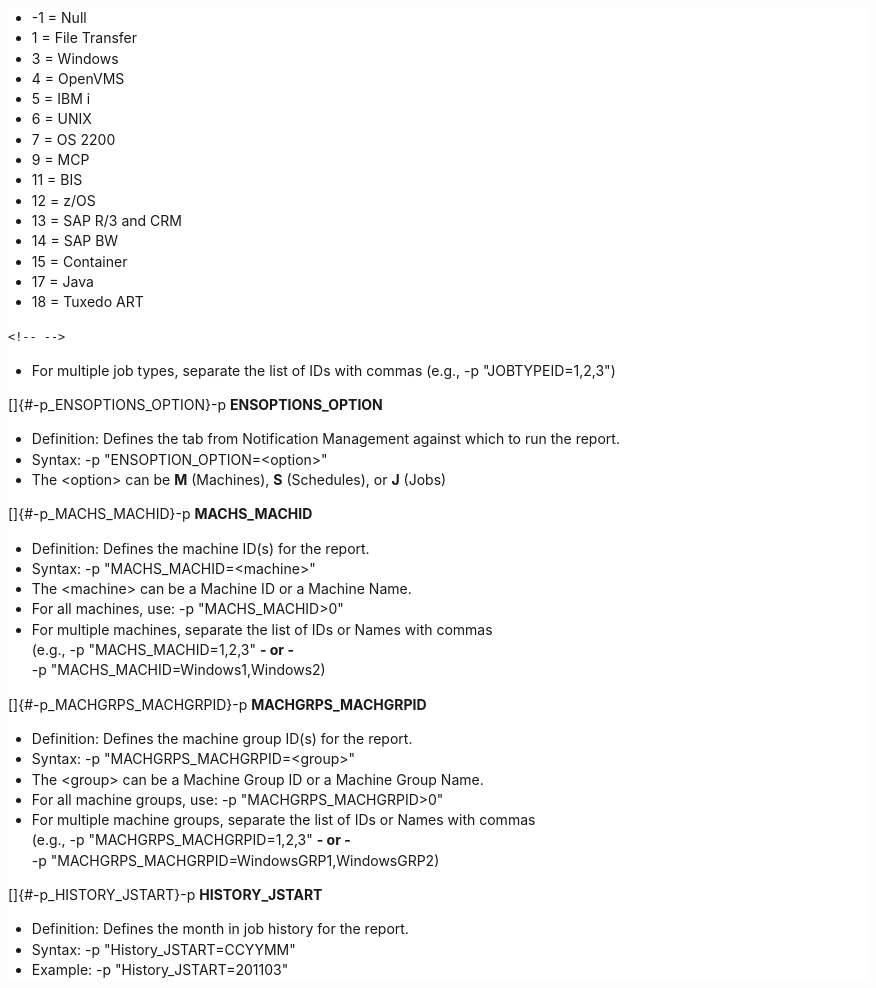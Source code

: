 -   -1 = Null
-   1 = File Transfer
-   3 = Windows
-   4 = OpenVMS
-   5 = IBM i
-   6 = UNIX
-   7 = OS 2200
-   9 = MCP
-   11 = BIS
-   12 = z/OS
-   13 = SAP R/3 and CRM
-   14 = SAP BW
-   15 = Container
-   17 = Java
-   18 = Tuxedo ART

```{=html}
<!-- -->
```
-   For multiple job types, separate the list of IDs with commas (e.g.,
    -p \"JOBTYPEID=1,2,3\")

[]{#-p_ENSOPTIONS_OPTION}-p **ENSOPTIONS_OPTION** 
-   Definition: Defines the tab from Notification Management against
    which to run the report.
-   Syntax: -p \"ENSOPTION_OPTION=\<option\>\"
-   The \<option\> can be **M** (Machines), **S** (Schedules), or **J**
    (Jobs)

[]{#-p_MACHS_MACHID}-p **MACHS_MACHID** 
-   Definition: Defines the machine ID(s) for the report.
-   Syntax: -p \"MACHS_MACHID=\<machine\>\"
-   The \<machine\> can be a Machine ID or a Machine Name.
-   For all machines, use: -p \"MACHS_MACHID\>0\"
-   For multiple machines, separate the list of IDs or Names with
    commas\
    (e.g., -p \"MACHS_MACHID=1,2,3\" **- or -**\
    -p \"MACHS_MACHID=Windows1,Windows2)

[]{#-p_MACHGRPS_MACHGRPID}-p **MACHGRPS_MACHGRPID** 
-   Definition: Defines the machine group ID(s) for the report.
-   Syntax: -p \"MACHGRPS_MACHGRPID=\<group\>\"
-   The \<group\> can be a Machine Group ID or a Machine Group Name.
-   For all machine groups, use: -p \"MACHGRPS_MACHGRPID\>0\"
-   For multiple machine groups, separate the list of IDs or Names with
    commas\
    (e.g., -p \"MACHGRPS_MACHGRPID=1,2,3\" **- or -**\
    -p \"MACHGRPS_MACHGRPID=WindowsGRP1,WindowsGRP2)

[]{#-p_HISTORY_JSTART}-p **HISTORY_JSTART** 
-   Definition: Defines the month in job history for the report.
-   Syntax: -p \"History_JSTART=CCYYMM\"
-   Example: -p \"History_JSTART=201103\"

